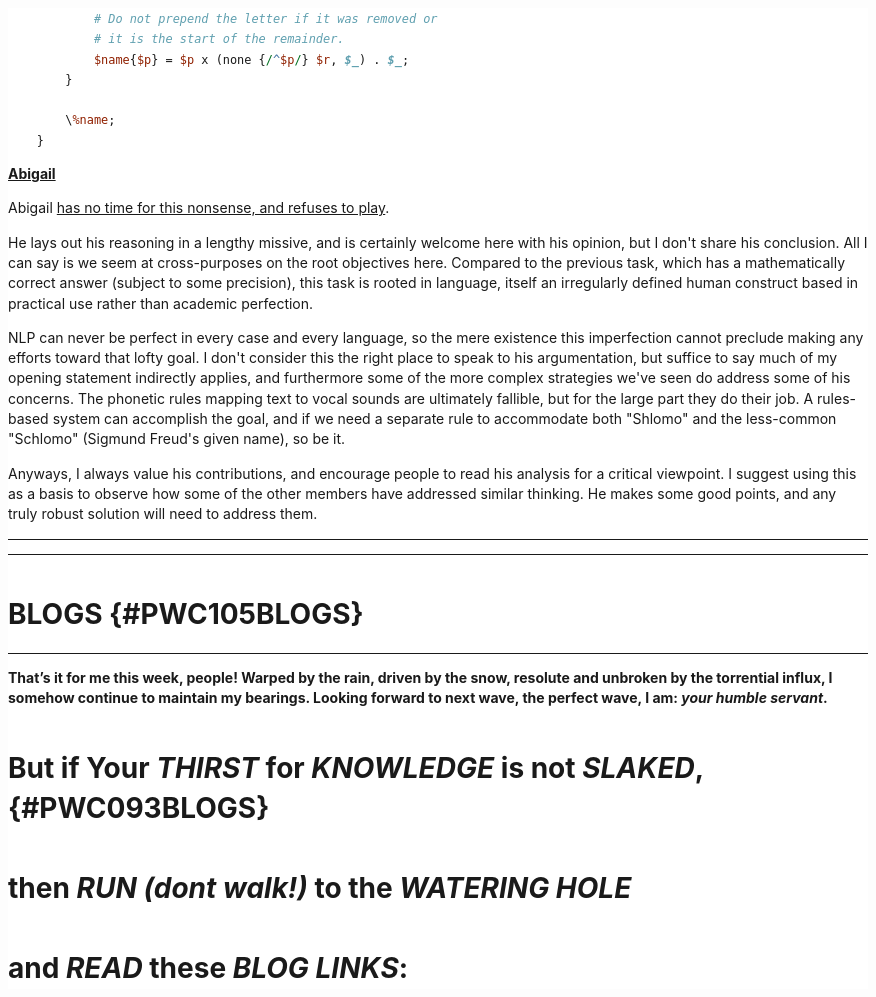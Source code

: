 ```perl
            # Do not prepend the letter if it was removed or
            # it is the start of the remainder.
            $name{$p} = $p x (none {/^$p/} $r, $_) . $_;
        }

        \%name;
    }
```


[**Abigail**](https://github.com/manwar/perlweeklychallenge-club/blob/master/challenge-105/abigail/perl/ch-2.pl)

Abigail [has no time for this nonsense, and refuses to play](https://github.com/manwar/perlweeklychallenge-club/blob/master/challenge-105/abigail/perl/ch-2.pl).

He lays out his reasoning in a lengthy missive, and is certainly welcome here with his opinion, but I don't share his conclusion. All I can say is we seem at cross-purposes on the root objectives here. Compared to the previous task, which has a mathematically correct answer (subject to some precision), this task is rooted in language, itself an irregularly defined human construct based in practical use rather than academic perfection.

NLP can never be perfect in every case and every language, so the mere existence this imperfection cannot preclude making any efforts toward that lofty goal. I don't consider this the right place to speak to his argumentation, but suffice to say much of my opening statement indirectly applies, and furthermore some of the more complex strategies we've seen do address some of his concerns. The phonetic rules mapping text to vocal sounds are ultimately fallible, but for the large part they do their job. A rules-based system can accomplish the goal, and if we need a separate rule to accommodate both "Shlomo" and the less-common "Schlomo" (Sigmund Freud's given name), so be it.

Anyways, I always value his contributions, and encourage people to read his analysis for a critical viewpoint. I suggest using this as a basis to observe how some of the other members have addressed similar thinking. He makes some good points, and any truly robust solution will need to address them.


------------------------------------------

---

# BLOGS {#PWC105BLOGS}

---

**That’s it for me this week, people! Warped by the rain, driven by the snow, resolute and unbroken by the torrential influx, I somehow continue to maintain my bearings. Looking forward to next wave, the perfect wave, I am: *your humble servant*.**

# But if Your *THIRST* for *KNOWLEDGE* is not *SLAKED*, {#PWC093BLOGS}
# then *RUN* *(dont walk!)* to the *WATERING HOLE*
# and *READ* these *BLOG* *LINKS*:
